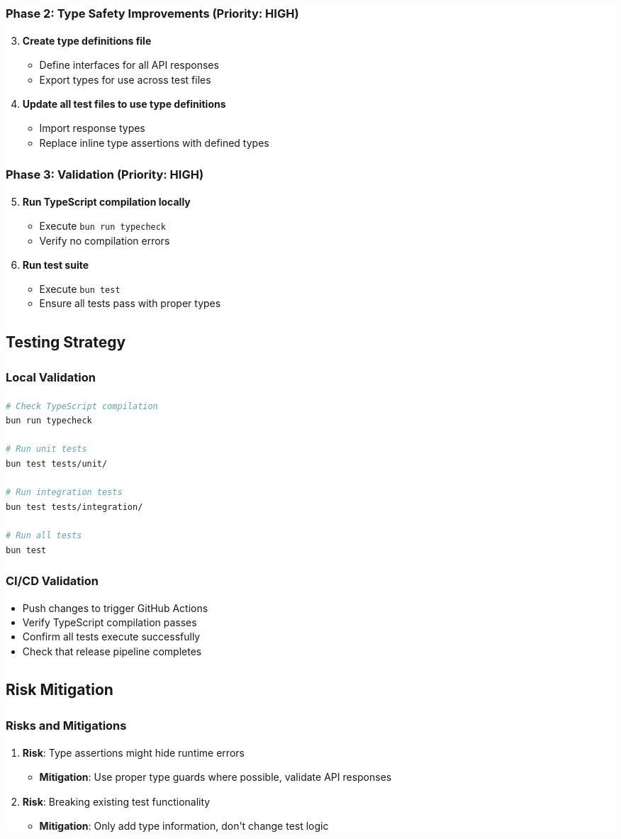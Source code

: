 ### Phase 2: Type Safety Improvements (Priority: HIGH)
3. **Create type definitions file**
   - Define interfaces for all API responses
   - Export types for use across test files

4. **Update all test files to use type definitions**
   - Import response types
   - Replace inline type assertions with defined types

### Phase 3: Validation (Priority: HIGH)
5. **Run TypeScript compilation locally**
   - Execute `bun run typecheck`
   - Verify no compilation errors

6. **Run test suite**
   - Execute `bun test`
   - Ensure all tests pass with proper types

## Testing Strategy

### Local Validation
```bash
# Check TypeScript compilation
bun run typecheck

# Run unit tests
bun test tests/unit/

# Run integration tests  
bun test tests/integration/

# Run all tests
bun test
```

### CI/CD Validation
- Push changes to trigger GitHub Actions
- Verify TypeScript compilation passes
- Confirm all tests execute successfully
- Check that release pipeline completes

## Risk Mitigation

### Risks and Mitigations

1. **Risk**: Type assertions might hide runtime errors
   - **Mitigation**: Use proper type guards where possible, validate API responses

2. **Risk**: Breaking existing test functionality
   - **Mitigation**: Only add type information, don't change test logic
